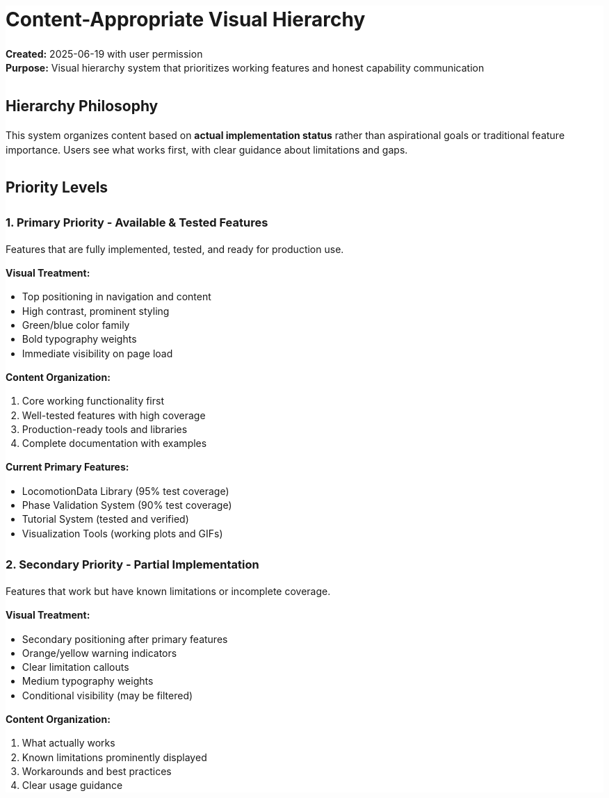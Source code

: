 # Content-Appropriate Visual Hierarchy

**Created:** 2025-06-19 with user permission  
**Purpose:** Visual hierarchy system that prioritizes working features and honest capability communication

## Hierarchy Philosophy

This system organizes content based on **actual implementation status** rather than aspirational goals or traditional feature importance. Users see what works first, with clear guidance about limitations and gaps.

## Priority Levels

### 1. **Primary Priority** - Available & Tested Features
Features that are fully implemented, tested, and ready for production use.

**Visual Treatment:**
- Top positioning in navigation and content
- High contrast, prominent styling
- Green/blue color family
- Bold typography weights
- Immediate visibility on page load

**Content Organization:**
1. Core working functionality first
2. Well-tested features with high coverage
3. Production-ready tools and libraries
4. Complete documentation with examples

**Current Primary Features:**
- LocomotionData Library (95% test coverage)
- Phase Validation System (90% test coverage)  
- Tutorial System (tested and verified)
- Visualization Tools (working plots and GIFs)

### 2. **Secondary Priority** - Partial Implementation
Features that work but have known limitations or incomplete coverage.

**Visual Treatment:**
- Secondary positioning after primary features
- Orange/yellow warning indicators
- Clear limitation callouts
- Medium typography weights
- Conditional visibility (may be filtered)

**Content Organization:**
1. What actually works
2. Known limitations prominently displayed
3. Workarounds and best practices
4. Clear usage guidance
